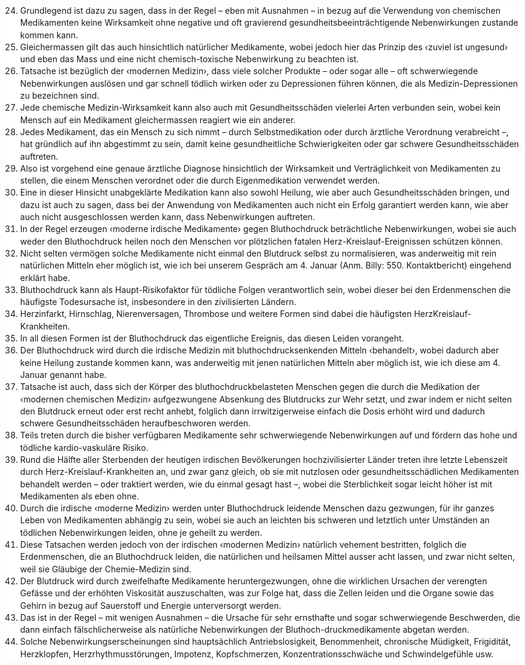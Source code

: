 24. Grundlegend ist dazu zu sagen, dass in der Regel – eben mit Ausnahmen – in bezug auf die Verwendung von chemischen Medikamenten keine Wirksamkeit ohne negative und oft gravierend gesundheitsbeeinträchtigende Nebenwirkungen zustande kommen kann.
25. Gleichermassen gilt das auch hinsichtlich natürlicher Medikamente, wobei jedoch hier das Prinzip des ‹zuviel ist ungesund› und eben das Mass und eine nicht chemisch-toxische Nebenwirkung zu beachten ist.
26. Tatsache ist bezüglich der ‹modernen Medizin›, dass viele solcher Produkte – oder sogar alle – oft schwerwiegende Nebenwirkungen auslösen und gar schnell tödlich wirken oder zu Depressionen führen können, die als Medizin-Depressionen zu bezeichnen sind.
27. Jede chemische Medizin-Wirksamkeit kann also auch mit Gesundheitsschäden vielerlei Arten verbunden sein, wobei kein Mensch auf ein Medikament gleichermassen reagiert wie ein anderer.
28. Jedes Medikament, das ein Mensch zu sich nimmt – durch Selbstmedikation oder durch ärztliche Verordnung verabreicht –, hat gründlich auf ihn abgestimmt zu sein, damit keine gesundheitliche Schwierigkeiten oder gar schwere Gesundheitsschäden auftreten.
29. Also ist vorgehend eine genaue ärztliche Diagnose hinsichtlich der Wirksamkeit und Verträglichkeit von Medikamenten zu stellen, die einem Menschen verordnet oder die durch Eigenmedikation verwendet werden.
30. Eine in dieser Hinsicht unabgeklärte Medikation kann also sowohl Heilung, wie aber auch Gesundheitsschäden bringen, und dazu ist auch zu sagen, dass bei der Anwendung von Medikamenten auch nicht ein Erfolg garantiert werden kann, wie aber auch nicht ausgeschlossen werden kann, dass Nebenwirkungen auftreten.
31. In der Regel erzeugen ‹moderne irdische Medikamente› gegen Bluthochdruck beträchtliche Nebenwirkungen, wobei sie auch weder den Bluthochdruck heilen noch den Menschen vor plötzlichen fatalen Herz-Kreislauf-Ereignissen schützen können.
32. Nicht selten vermögen solche Medikamente nicht einmal den Blutdruck selbst zu normalisieren, was anderweitig mit rein natürlichen Mitteln eher möglich ist, wie ich bei unserem Gespräch am 4. Januar (Anm. Billy: 550. Kontaktbericht) eingehend erklärt habe.
33. Bluthochdruck kann als Haupt-Risikofaktor für tödliche Folgen verantwortlich sein, wobei dieser bei den Erdenmenschen die häufigste Todesursache ist, insbesondere in den zivilisierten Ländern.
34. Herzinfarkt, Hirnschlag, Nierenversagen, Thrombose und weitere Formen sind dabei die häufigsten HerzKreislauf-Krankheiten.
35. In all diesen Formen ist der Bluthochdruck das eigentliche Ereignis, das diesen Leiden vorangeht.
36. Der Bluthochdruck wird durch die irdische Medizin mit bluthochdrucksenkenden Mitteln ‹behandelt›, wobei dadurch aber keine Heilung zustande kommen kann, was anderweitig mit jenen natürlichen Mitteln aber möglich ist, wie ich diese am 4. Januar genannt habe.
37. Tatsache ist auch, dass sich der Körper des bluthochdruckbelasteten Menschen gegen die durch die Medikation der ‹modernen chemischen Medizin› aufgezwungene Absenkung des Blutdrucks zur Wehr setzt, und zwar indem er nicht selten den Blutdruck erneut oder erst recht anhebt, folglich dann irrwitzigerweise einfach die Dosis erhöht wird und dadurch schwere Gesundheitsschäden heraufbeschworen werden.
38. Teils treten durch die bisher verfügbaren Medikamente sehr schwerwiegende Nebenwirkungen auf und fördern das hohe und tödliche kardio-vaskuläre Risiko.
39. Rund die Hälfte aller Sterbenden der heutigen irdischen Bevölkerungen hochzivilisierter Länder treten ihre letzte Lebenszeit durch Herz-Kreislauf-Krankheiten an, und zwar ganz gleich, ob sie mit nutzlosen oder gesundheitsschädlichen Medikamenten behandelt werden – oder traktiert werden, wie du einmal gesagt hast –, wobei die Sterblichkeit sogar leicht höher ist mit Medikamenten als eben ohne.
40. Durch die irdische ‹moderne Medizin› werden unter Bluthochdruck leidende Menschen dazu gezwungen, für ihr ganzes Leben von Medikamenten abhängig zu sein, wobei sie auch an leichten bis schweren und letztlich unter Umständen an tödlichen Nebenwirkungen leiden, ohne je geheilt zu werden.
41. Diese Tatsachen werden jedoch von der irdischen ‹modernen Medizin› natürlich vehement bestritten, folglich die Erdenmenschen, die an Bluthochdruck leiden, die natürlichen und heilsamen Mittel ausser acht lassen, und zwar nicht selten, weil sie Gläubige der Chemie-Medizin sind.
42. Der Blutdruck wird durch zweifelhafte Medikamente heruntergezwungen, ohne die wirklichen Ursachen der verengten Gefässe und der erhöhten Viskosität auszuschalten, was zur Folge hat, dass die Zellen leiden und die Organe sowie das Gehirn in bezug auf Sauerstoff und Energie unterversorgt werden.
43. Das ist in der Regel – mit wenigen Ausnahmen – die Ursache für sehr ernsthafte und sogar schwerwiegende Beschwerden, die dann einfach fälschlicherweise als natürliche Nebenwirkungen der Bluthoch-druckmedikamente abgetan werden.
44. Solche Nebenwirkungserscheinungen sind hauptsächlich Antriebslosigkeit, Benommenheit, chronische Müdigkeit, Frigidität, Herzklopfen, Herzrhythmusstörungen, Impotenz, Kopfschmerzen, Konzentrationsschwäche und Schwindelgefühle usw.